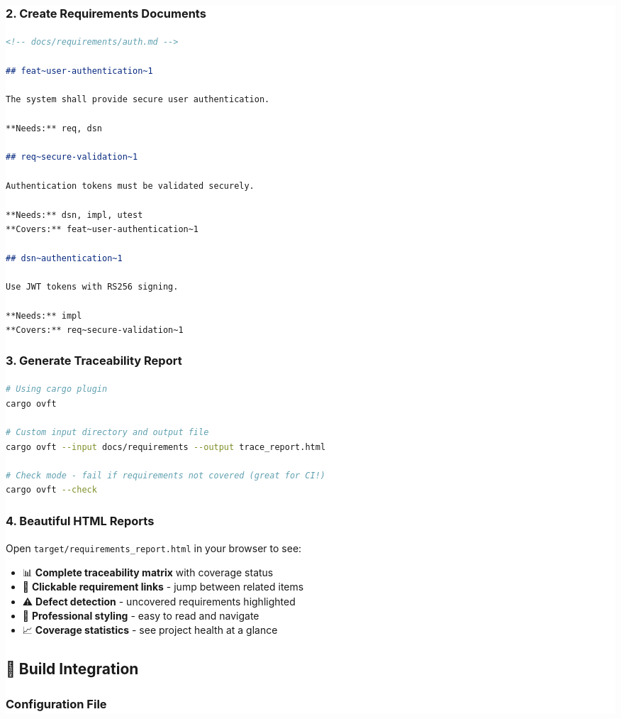 ### **2. Create Requirements Documents**
```markdown
<!-- docs/requirements/auth.md -->

## feat~user-authentication~1

The system shall provide secure user authentication.

**Needs:** req, dsn

## req~secure-validation~1

Authentication tokens must be validated securely.

**Needs:** dsn, impl, utest
**Covers:** feat~user-authentication~1

## dsn~authentication~1

Use JWT tokens with RS256 signing.

**Needs:** impl
**Covers:** req~secure-validation~1
```

### **3. Generate Traceability Report**
```bash
# Using cargo plugin
cargo ovft

# Custom input directory and output file
cargo ovft --input docs/requirements --output trace_report.html

# Check mode - fail if requirements not covered (great for CI!)
cargo ovft --check
```

### **4. Beautiful HTML Reports**

Open `target/requirements_report.html` in your browser to see:

- 📊 **Complete traceability matrix** with coverage status
- 🔗 **Clickable requirement links** - jump between related items
- ⚠️ **Defect detection** - uncovered requirements highlighted
- 🎨 **Professional styling** - easy to read and navigate
- 📈 **Coverage statistics** - see project health at a glance

## 🔧 **Build Integration**

### **Configuration File**
